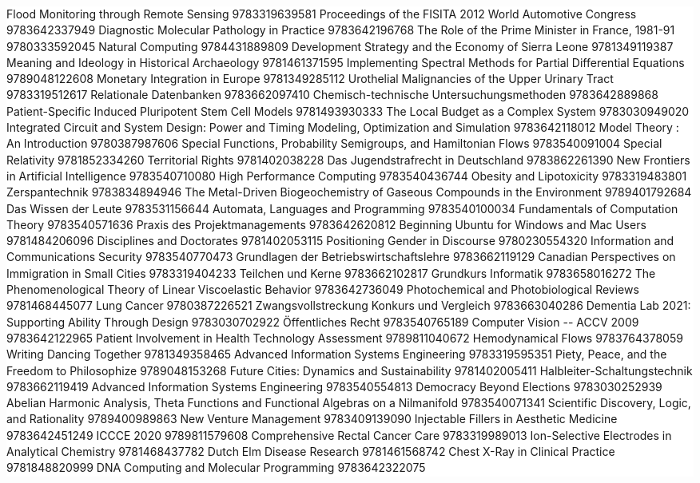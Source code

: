 Flood Monitoring through Remote Sensing 	9783319639581
Proceedings of the FISITA 2012 World Automotive Congress 	9783642337949
Diagnostic Molecular Pathology in Practice 	9783642196768
The Role of the Prime Minister in France, 1981-91 	9780333592045
Natural Computing 	9784431889809
Development Strategy and the Economy of Sierra Leone 	9781349119387
Meaning and Ideology in Historical Archaeology 	9781461371595
Implementing Spectral Methods for Partial Differential Equations 	9789048122608
Monetary Integration in Europe 	9781349285112
Urothelial Malignancies of the Upper Urinary Tract 	9783319512617
Relationale Datenbanken 	9783662097410
Chemisch-technische Untersuchungsmethoden 	9783642889868
Patient-Specific Induced Pluripotent Stem Cell Models 	9781493930333
The Local Budget as a Complex System 	9783030949020
Integrated Circuit and System Design: Power and Timing Modeling, Optimization and Simulation 	9783642118012
Model Theory : An Introduction 	9780387987606
Special Functions, Probability Semigroups, and Hamiltonian Flows 	9783540091004
Special Relativity 	9781852334260
Territorial Rights 	9781402038228
Das Jugendstrafrecht in Deutschland 	9783862261390
New Frontiers in Artificial Intelligence 	9783540710080
High Performance Computing 	9783540436744
Obesity and Lipotoxicity 	9783319483801
Zerspantechnik 	9783834894946
The Metal-Driven Biogeochemistry of Gaseous Compounds in the Environment 	9789401792684
Das Wissen der Leute 	9783531156644
Automata, Languages and Programming 	9783540100034
Fundamentals of Computation Theory 	9783540571636
Praxis des Projektmanagements 	9783642620812
Beginning Ubuntu for Windows and Mac Users 	9781484206096
Disciplines and Doctorates 	9781402053115
Positioning Gender in Discourse 	9780230554320
Information and Communications Security 	9783540770473
Grundlagen der Betriebswirtschaftslehre 	9783662119129
Canadian Perspectives on Immigration in Small Cities 	9783319404233
Teilchen und Kerne 	9783662102817
Grundkurs Informatik 	9783658016272
The Phenomenological Theory of Linear Viscoelastic Behavior 	9783642736049
Photochemical and Photobiological Reviews 	9781468445077
Lung Cancer 	9780387226521
Zwangsvollstreckung Konkurs und Vergleich 	9783663040286
Dementia Lab 2021: Supporting Ability Through Design 	9783030702922
Öffentliches Recht 	9783540765189
Computer Vision -- ACCV 2009 	9783642122965
Patient Involvement in Health Technology Assessment 	9789811040672
Hemodynamical Flows 	9783764378059
Writing Dancing Together 	9781349358465
Advanced Information Systems Engineering 	9783319595351
Piety, Peace, and the Freedom to Philosophize 	9789048153268
Future Cities: Dynamics and Sustainability 	9781402005411
Halbleiter-Schaltungstechnik 	9783662119419
Advanced Information Systems Engineering 	9783540554813
Democracy Beyond Elections 	9783030252939
Abelian Harmonic Analysis, Theta Functions and Functional Algebras on a Nilmanifold 	9783540071341
Scientific Discovery, Logic, and Rationality 	9789400989863
New Venture Management 	9783409139090
Injectable Fillers in Aesthetic Medicine 	9783642451249
ICCCE 2020 	9789811579608
Comprehensive Rectal Cancer Care 	9783319989013
Ion-Selective Electrodes in Analytical Chemistry 	9781468437782
Dutch Elm Disease Research 	9781461568742
Chest X-Ray in Clinical Practice 	9781848820999
DNA Computing and Molecular Programming 	9783642322075